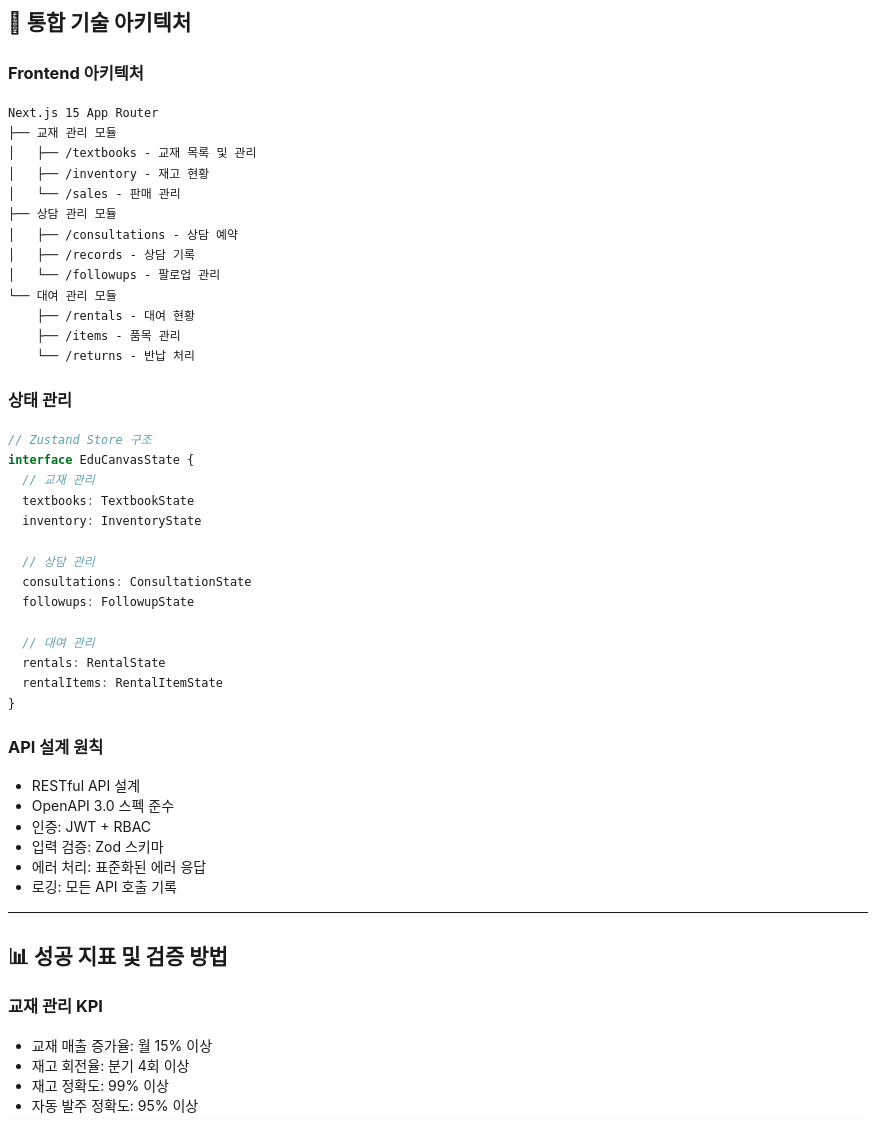 
## 🔧 통합 기술 아키텍처

### Frontend 아키텍처
```
Next.js 15 App Router
├── 교재 관리 모듈
│   ├── /textbooks - 교재 목록 및 관리
│   ├── /inventory - 재고 현황
│   └── /sales - 판매 관리
├── 상담 관리 모듈  
│   ├── /consultations - 상담 예약
│   ├── /records - 상담 기록
│   └── /followups - 팔로업 관리
└── 대여 관리 모듈
    ├── /rentals - 대여 현황
    ├── /items - 품목 관리
    └── /returns - 반납 처리
```

### 상태 관리
```typescript
// Zustand Store 구조
interface EduCanvasState {
  // 교재 관리
  textbooks: TextbookState
  inventory: InventoryState
  
  // 상담 관리
  consultations: ConsultationState
  followups: FollowupState
  
  // 대여 관리
  rentals: RentalState
  rentalItems: RentalItemState
}
```

### API 설계 원칙
- RESTful API 설계
- OpenAPI 3.0 스펙 준수
- 인증: JWT + RBAC
- 입력 검증: Zod 스키마
- 에러 처리: 표준화된 에러 응답
- 로깅: 모든 API 호출 기록

---

## 📊 성공 지표 및 검증 방법

### 교재 관리 KPI
- 교재 매출 증가율: 월 15% 이상
- 재고 회전율: 분기 4회 이상  
- 재고 정확도: 99% 이상
- 자동 발주 정확도: 95% 이상
